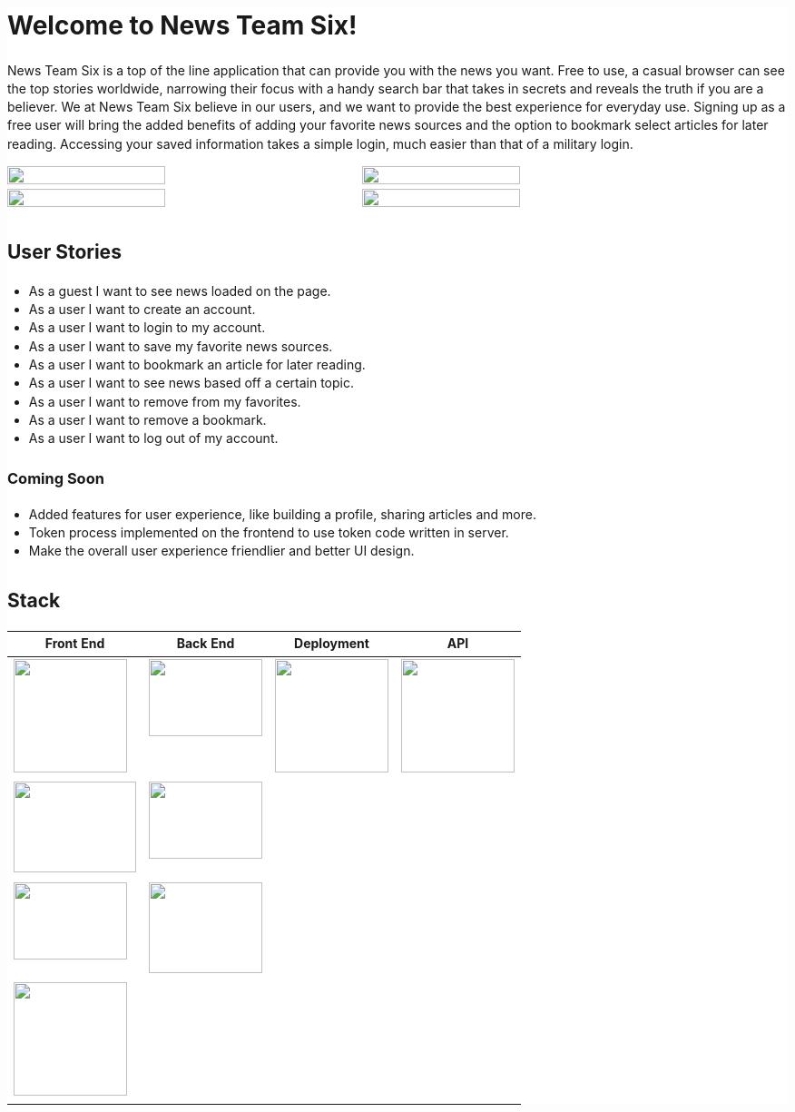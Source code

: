 # Welcome to News Team Six!

News Team Six is a top of the line application that can provide you with the news you want. Free to use, a casual browser can see the top stories worldwide, narrowing their focus with a handy search bar that takes in secrets and reveals the truth if you are a believer. We at News Team Six believe in our users, and we want to provide the best experience for everyday use. Signing up as a free user will bring the added benefits of adding your favorite news sources and the option to bookmark select articles for later reading. Accessing your saved information takes a simple login, much easier than that of a military login. 

<img src="https://newsteamsix.s3.us-east-2.amazonaws.com/Screen+Shot+2020-12-16+at+2.20.38+AM.png" height="45%" width="45%"></img>
<img src="https://newsteamsix.s3.us-east-2.amazonaws.com/Screen+Shot+2020-12-16+at+2.21.21+AM.png" height="45%" width="45%"></img><br/>
<img src="https://newsteamsix.s3.us-east-2.amazonaws.com/Screen+Shot+2020-12-16+at+2.21.56+AM.png" height="45%" width="45%"></img>
<img src="https://newsteamsix.s3.us-east-2.amazonaws.com/Screen+Shot+2020-12-16+at+2.22.22+AM.png" height="45%" width="45%"></img><br/>




## User Stories

- As a guest I want to see news loaded on the page.<br/>
- As a user I want to create an account.<br/>
- As a user I want to login to my account.<br/>
- As a user I want to save my favorite news sources.<br/>
- As a user I want to bookmark an article for later reading.<br/>
- As a user I want to see news based off a certain topic.<br/>
- As a user I want to remove from my favorites.<br/>
- As a user I want to remove a bookmark.<br/>
- As a user I want to log out of my account.<br/>


### Coming Soon

- Added features for user experience, like building a profile, sharing articles and more.<br/>
- Token process implemented on the frontend to use token code written in server.<br/>
- Make the overall user experience friendlier and better UI design.<br/>


## Stack

| Front End     | Back End      | Deployment    |  API          |
| ------------- | ------------- | ------------- | ------------- |
| <img src="https://cdn.worldvectorlogo.com/logos/react.svg" height="125px" width="125px"></img>  | <img src="https://cdn.pixabay.com/photo/2015/04/23/17/41/node-js-736399_960_720.png" height="85px" width="125px"></img>  | <img src="https://newsteamsix.s3.us-east-2.amazonaws.com/heroku_logo.svg" height="125px" width="125px"></img>  | <img src="https://newsteamsix.s3.us-east-2.amazonaws.com/news_api_logo.png" height="125px" width="125px"></img>  |
| <img src="https://newsteamsix.s3.us-east-2.amazonaws.com/axios_logo.png" height="100px" width="135px"></img>  | <img src="https://buttercms.com/static/images/tech_banners/ExpressJS.png" height="85px" width="125px"></img>  ||
| <img src="https://raw.githubusercontent.com/webpack/media/master/logo/logo-on-white-bg.png" height="85px" width="125px"></img> |  <img src="https://newsteamsix.s3.us-east-2.amazonaws.com/MongoDB_Logo_FullColorBlack_RGB-4td3yuxzjs.png" height="100px" width="125px"></img>  |
| <img src="https://newsteamsix.s3.us-east-2.amazonaws.com/material_ui_logo.png" height="125px" width="125px"></img> |

